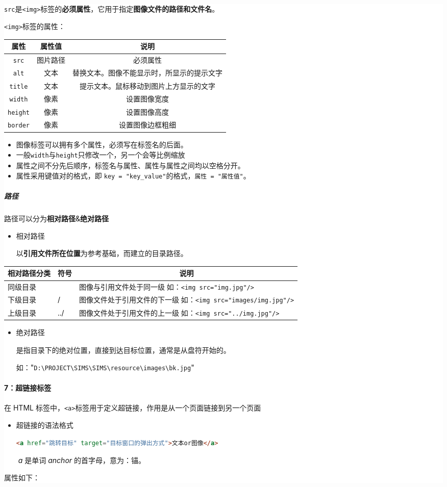 `src`是`<img>`标签的**必须属性**，它用于指定**图像文件的路径和文件名**。

`<img>`标签的属性：

|   属性   |  属性值  |                    说明                    |
| :------: | :------: | :----------------------------------------: |
|  `src`   | 图片路径 |                  必须属性                  |
|  `alt`   |   文本   | 替换文本。图像不能显示时，所显示的提示文字 |
| `title`  |   文本   |   提示文本。鼠标移动到图片上方显示的文字   |
| `width`  |   像素   |                设置图像宽度                |
| `height` |   像素   |                设置图像高度                |
| `border` |   像素   |              设置图像边框粗细              |

- 图像标签可以拥有多个属性，必须写在标签名的后面。
- 一般`width`与`height`只修改一个，另一个会等比例缩放
- 属性之间不分先后顺序，标签名与属性、属性与属性之间均以空格分开。
- 属性采用键值对的格式，即 `key = "key_value"`的格式，`属性 = "属性值"`。

##### 路径

路径可以分为**相对路径**&**绝对路径**

- 相对路径

  以**引用文件所在位置**为参考基础，而建立的目录路径。

| 相对路径分类 | 符号 | 说明                                                           |
| ------------ | ---- | -------------------------------------------------------------- |
| 同级目录     |      | 图像与引用文件处于同一级 如：`<img src="img.jpg"/>`            |
| 下级目录     | /    | 图像文件处于引用文件的下一级 如：`<img src="images/img.jpg"/>` |
| 上级目录     | ../  | 图像文件处于引用文件的上一级 如：`<img src="../img.jpg"/>`     |

- 绝对路径

  是指目录下的绝对位置，直接到达目标位置，通常是从盘符开始的。

  如："`D:\PROJECT\SIMS\SIMS\resource\images\bk.jpg`"

#### 7：超链接标签

在 HTML 标签中，`<a>`标签用于定义超链接，作用是从一个页面链接到另一个页面

- 超链接的语法格式

  ```html
  <a href="跳转目标" target="目标窗口的弹出方式">文本or图像</a>
  ```

  ​ $a$ 是单词 $anchor$ 的首字母，意为：锚。

属性如下：
